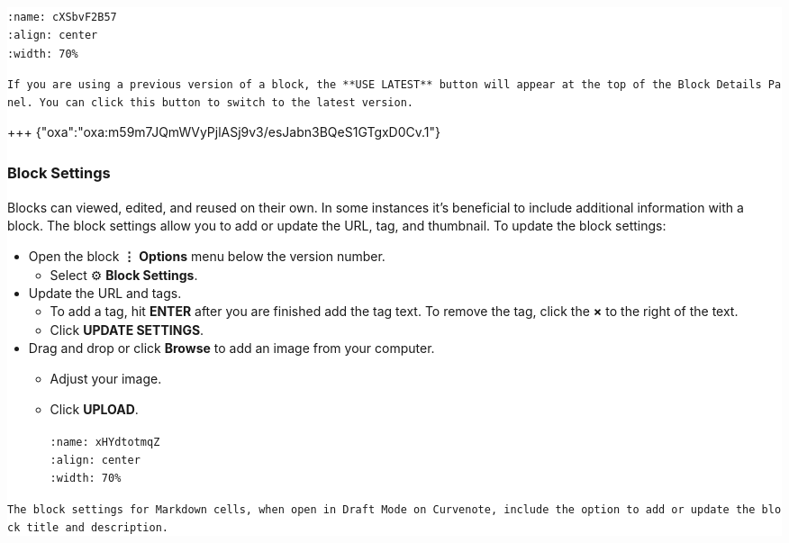 ```{figure} images/m59m7JQmWVyPjlASj9v3-AVXtTWOUjmvLopTmCQ8n-v1.gif
:name: cXSbvF2B57
:align: center
:width: 70%
```

````{warning}
If you are using a previous version of a block, the **USE LATEST** button will appear at the top of the Block Details Panel. You can click this button to switch to the latest version.

````

+++ {"oxa":"oxa:m59m7JQmWVyPjlASj9v3/esJabn3BQeS1GTgxD0Cv.1"}

### Block Settings

Blocks can viewed, edited, and reused on their own. In some instances it’s beneficial to include additional information with a block. The block settings allow you to add or update the URL, tag, and thumbnail. To update the block settings:

- Open the block $\mathbf{\vdots}$ **Options** menu below the version number.
  - Select ⚙️ **Block Settings**.
- Update the URL and tags.
  - To add a tag, hit **ENTER** after you are finished add the tag text. To remove the tag, click the $\mathbf{\times}$ to the right of the text.
  - Click **UPDATE SETTINGS**.
- Drag and drop or click **Browse** to add an image from your computer.
  - Adjust your image.
  - Click **UPLOAD**.

    ```{figure} images/m59m7JQmWVyPjlASj9v3-HJ03JtvrtUj0wozihaM8-v1.gif
    :name: xHYdtotmqZ
    :align: center
    :width: 70%

    ```

````{warning}
The block settings for Markdown cells, when open in Draft Mode on Curvenote, include the option to add or update the block title and description.

````

